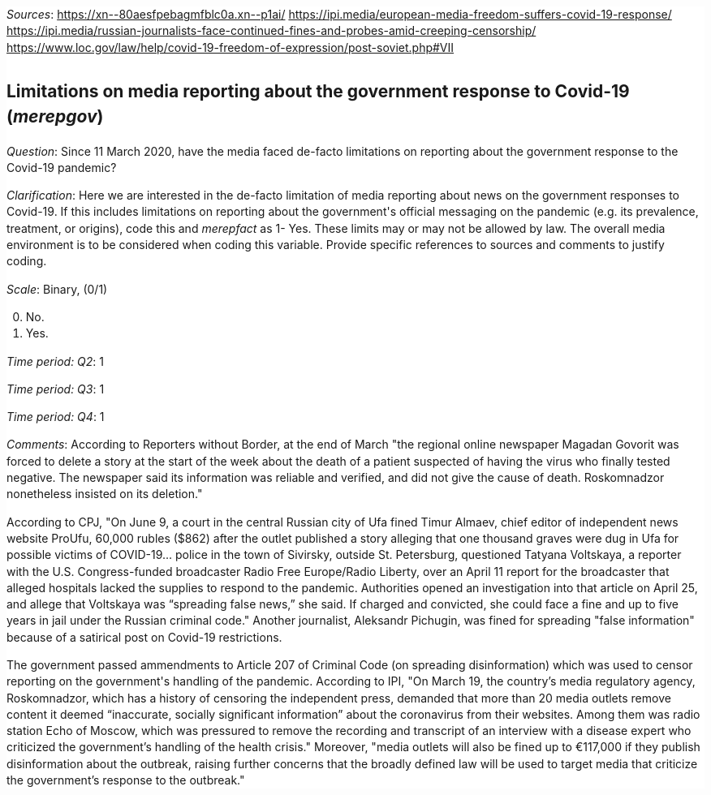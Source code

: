 *Sources*:
 https://xn--80aesfpebagmfblc0a.xn--p1ai/
https://ipi.media/european-media-freedom-suffers-covid-19-response/
https://ipi.media/russian-journalists-face-continued-fines-and-probes-amid-creeping-censorship/
https://www.loc.gov/law/help/covid-19-freedom-of-expression/post-soviet.php#VII





## Limitations on media reporting about the government response to Covid-19 (*merepgov*) 

*Question*: Since 11 March 2020,  have the media faced  de-facto limitations on reporting about the government response to the Covid-19 pandemic?

 

*Clarification*: Here we are interested in the de-facto limitation of media reporting about news on the government responses to Covid-19. If this includes limitations on reporting about the government's official messaging on the pandemic (e.g. its prevalence, treatment, or origins), code this and *merepfact* as 1- Yes. These limits may or may not be allowed by law. The overall media environment is to be considered when coding this variable. Provide specific references to sources and comments to justify coding. 

 

*Scale*: Binary, (0/1) 

 0. No. 
 1. Yes.

 
*Time period: Q2*: 1

 
*Time period: Q3*: 1

 
*Time period: Q4*: 1

 

*Comments*:
 According to Reporters without Border, at the end of March "the regional online newspaper Magadan Govorit was forced to delete a story at the start of the week about the death of a patient suspected of having the virus who finally tested negative. The newspaper said its information was reliable and verified, and did not give the cause of death. Roskomnadzor nonetheless insisted on its deletion." 

According to CPJ, "On June 9, a court in the central Russian city of Ufa fined Timur Almaev, chief editor of independent news website ProUfu, 60,000 rubles ($862) after the outlet published a story alleging that one thousand graves were dug in Ufa for possible victims of COVID-19... police in the town of Sivirsky, outside St. Petersburg, questioned Tatyana Voltskaya, a reporter with the U.S. Congress-funded broadcaster Radio Free Europe/Radio Liberty, over an April 11 report for the broadcaster that alleged hospitals lacked the supplies to respond to the pandemic. Authorities opened an investigation into that article on April 25, and allege that Voltskaya was “spreading false news,” she said. If charged and convicted, she could face a fine and up to five years in jail under the Russian criminal code."  Another journalist, Aleksandr Pichugin, was fined for spreading "false information" because of a satirical post on Covid-19 restrictions.

The government passed ammendments to Article 207 of Criminal Code (on spreading disinformation) which was used to censor reporting on the government's handling of the pandemic.  According to IPI, "On March 19, the country’s media regulatory agency, Roskomnadzor, which has a history of censoring the independent press, demanded that more than 20 media outlets remove content it deemed “inaccurate, socially significant information” about the coronavirus from their websites. Among them was radio station Echo of Moscow, which was pressured to remove the recording and transcript of an interview with a disease expert who criticized the government’s handling of the health crisis." Moreover, "media outlets will also be fined up to €117,000 if they publish disinformation about the outbreak, raising further concerns that the broadly defined law will be used to target media that criticize the government’s response to the outbreak." 
